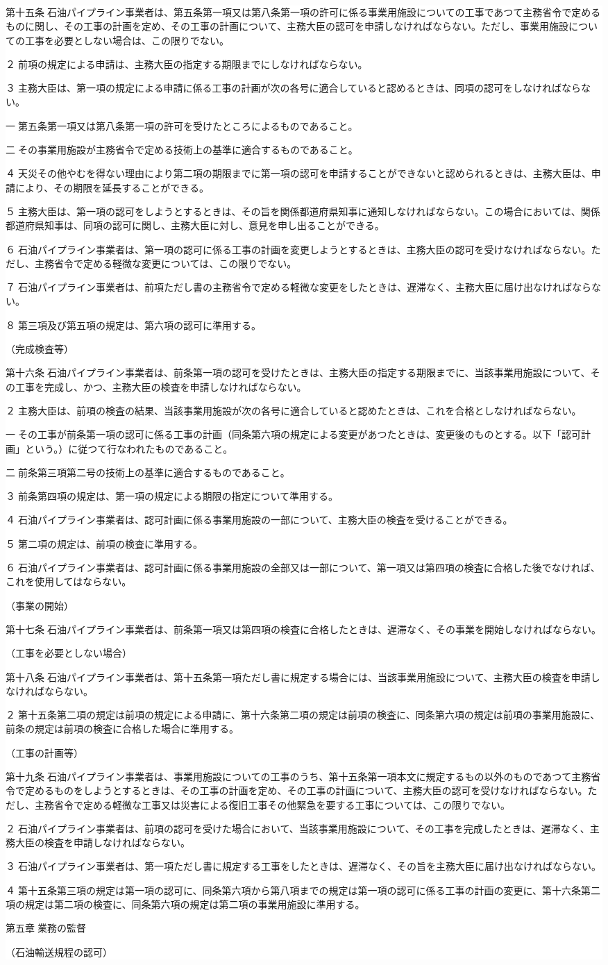 第十五条 石油パイプライン事業者は、第五条第一項又は第八条第一項の許可に係る事業用施設についての工事であつて主務省令で定めるものに関し、その工事の計画を定め、その工事の計画について、主務大臣の認可を申請しなければならない。ただし、事業用施設についての工事を必要としない場合は、この限りでない。

２ 前項の規定による申請は、主務大臣の指定する期限までにしなければならない。

３ 主務大臣は、第一項の規定による申請に係る工事の計画が次の各号に適合していると認めるときは、同項の認可をしなければならない。

一 第五条第一項又は第八条第一項の許可を受けたところによるものであること。

二 その事業用施設が主務省令で定める技術上の基準に適合するものであること。

４ 天災その他やむを得ない理由により第二項の期限までに第一項の認可を申請することができないと認められるときは、主務大臣は、申請により、その期限を延長することができる。

５ 主務大臣は、第一項の認可をしようとするときは、その旨を関係都道府県知事に通知しなければならない。この場合においては、関係都道府県知事は、同項の認可に関し、主務大臣に対し、意見を申し出ることができる。

６ 石油パイプライン事業者は、第一項の認可に係る工事の計画を変更しようとするときは、主務大臣の認可を受けなければならない。ただし、主務省令で定める軽微な変更については、この限りでない。

７ 石油パイプライン事業者は、前項ただし書の主務省令で定める軽微な変更をしたときは、遅滞なく、主務大臣に届け出なければならない。

８ 第三項及び第五項の規定は、第六項の認可に準用する。

（完成検査等）

第十六条 石油パイプライン事業者は、前条第一項の認可を受けたときは、主務大臣の指定する期限までに、当該事業用施設について、その工事を完成し、かつ、主務大臣の検査を申請しなければならない。

２ 主務大臣は、前項の検査の結果、当該事業用施設が次の各号に適合していると認めたときは、これを合格としなければならない。

一 その工事が前条第一項の認可に係る工事の計画（同条第六項の規定による変更があつたときは、変更後のものとする。以下「認可計画」という。）に従つて行なわれたものであること。

二 前条第三項第二号の技術上の基準に適合するものであること。

３ 前条第四項の規定は、第一項の規定による期限の指定について準用する。

４ 石油パイプライン事業者は、認可計画に係る事業用施設の一部について、主務大臣の検査を受けることができる。

５ 第二項の規定は、前項の検査に準用する。

６ 石油パイプライン事業者は、認可計画に係る事業用施設の全部又は一部について、第一項又は第四項の検査に合格した後でなければ、これを使用してはならない。

（事業の開始）

第十七条 石油パイプライン事業者は、前条第一項又は第四項の検査に合格したときは、遅滞なく、その事業を開始しなければならない。

（工事を必要としない場合）

第十八条 石油パイプライン事業者は、第十五条第一項ただし書に規定する場合には、当該事業用施設について、主務大臣の検査を申請しなければならない。

２ 第十五条第二項の規定は前項の規定による申請に、第十六条第二項の規定は前項の検査に、同条第六項の規定は前項の事業用施設に、前条の規定は前項の検査に合格した場合に準用する。

（工事の計画等）

第十九条 石油パイプライン事業者は、事業用施設についての工事のうち、第十五条第一項本文に規定するもの以外のものであつて主務省令で定めるものをしようとするときは、その工事の計画を定め、その工事の計画について、主務大臣の認可を受けなければならない。ただし、主務省令で定める軽微な工事又は災害による復旧工事その他緊急を要する工事については、この限りでない。

２ 石油パイプライン事業者は、前項の認可を受けた場合において、当該事業用施設について、その工事を完成したときは、遅滞なく、主務大臣の検査を申請しなければならない。

３ 石油パイプライン事業者は、第一項ただし書に規定する工事をしたときは、遅滞なく、その旨を主務大臣に届け出なければならない。

４ 第十五条第三項の規定は第一項の認可に、同条第六項から第八項までの規定は第一項の認可に係る工事の計画の変更に、第十六条第二項の規定は第二項の検査に、同条第六項の規定は第二項の事業用施設に準用する。

第五章 業務の監督

（石油輸送規程の認可）
